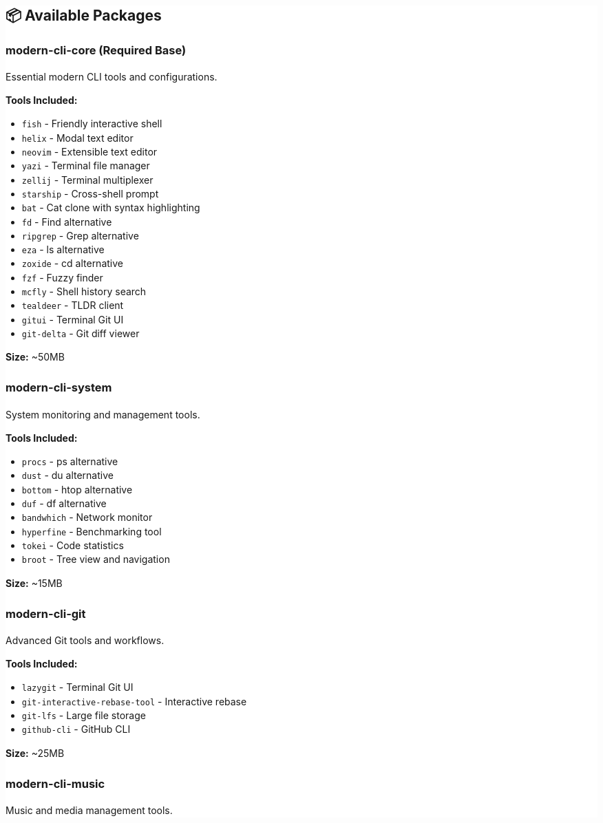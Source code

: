 ## 📦 Available Packages

### **modern-cli-core** (Required Base)
Essential modern CLI tools and configurations.

**Tools Included:**
- `fish` - Friendly interactive shell
- `helix` - Modal text editor
- `neovim` - Extensible text editor
- `yazi` - Terminal file manager
- `zellij` - Terminal multiplexer
- `starship` - Cross-shell prompt
- `bat` - Cat clone with syntax highlighting
- `fd` - Find alternative
- `ripgrep` - Grep alternative
- `eza` - ls alternative
- `zoxide` - cd alternative
- `fzf` - Fuzzy finder
- `mcfly` - Shell history search
- `tealdeer` - TLDR client
- `gitui` - Terminal Git UI
- `git-delta` - Git diff viewer

**Size:** ~50MB

### **modern-cli-system**
System monitoring and management tools.

**Tools Included:**
- `procs` - ps alternative
- `dust` - du alternative
- `bottom` - htop alternative
- `duf` - df alternative
- `bandwhich` - Network monitor
- `hyperfine` - Benchmarking tool
- `tokei` - Code statistics
- `broot` - Tree view and navigation

**Size:** ~15MB

### **modern-cli-git**
Advanced Git tools and workflows.

**Tools Included:**
- `lazygit` - Terminal Git UI
- `git-interactive-rebase-tool` - Interactive rebase
- `git-lfs` - Large file storage
- `github-cli` - GitHub CLI

**Size:** ~25MB

### **modern-cli-music**
Music and media management tools.
